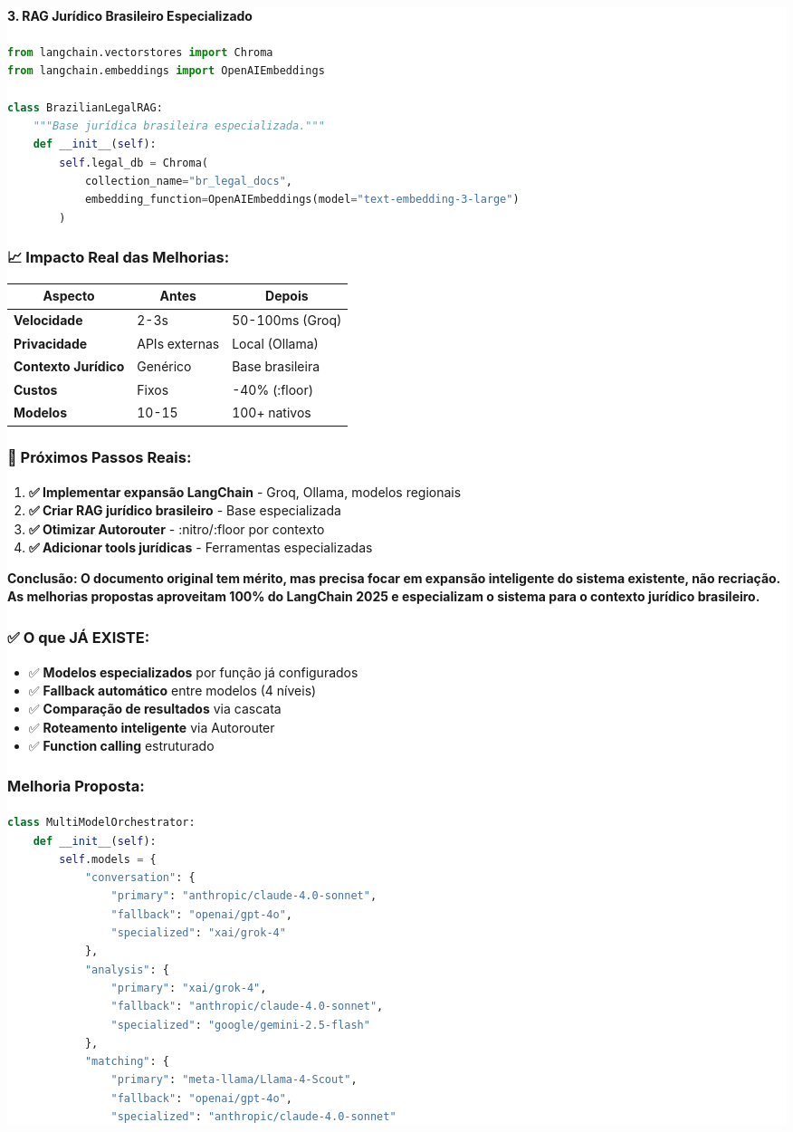 #### **3. RAG Jurídico Brasileiro Especializado**
```python
from langchain.vectorstores import Chroma
from langchain.embeddings import OpenAIEmbeddings

class BrazilianLegalRAG:
    """Base jurídica brasileira especializada."""
    def __init__(self):
        self.legal_db = Chroma(
            collection_name="br_legal_docs",
            embedding_function=OpenAIEmbeddings(model="text-embedding-3-large")
        )
```

### **📈 Impacto Real das Melhorias:**

| Aspecto | Antes | Depois |
|---------|-------|--------|
| **Velocidade** | 2-3s | 50-100ms (Groq) |
| **Privacidade** | APIs externas | Local (Ollama) |
| **Contexto Jurídico** | Genérico | Base brasileira |
| **Custos** | Fixos | -40% (:floor) |
| **Modelos** | 10-15 | 100+ nativos |

### **🎯 Próximos Passos Reais:**

1. **✅ Implementar expansão LangChain** - Groq, Ollama, modelos regionais
2. **✅ Criar RAG jurídico brasileiro** - Base especializada
3. **✅ Otimizar Autorouter** - :nitro/:floor por contexto
4. **✅ Adicionar tools jurídicas** - Ferramentas especializadas

**Conclusão: O documento original tem mérito, mas precisa focar em expansão inteligente do sistema existente, não recriação. As melhorias propostas aproveitam 100% do LangChain 2025 e especializam o sistema para o contexto jurídico brasileiro.**

### **✅ O que JÁ EXISTE:**
- ✅ **Modelos especializados** por função já configurados
- ✅ **Fallback automático** entre modelos (4 níveis)
- ✅ **Comparação de resultados** via cascata
- ✅ **Roteamento inteligente** via Autorouter
- ✅ **Function calling** estruturado

### **Melhoria Proposta:**
```python
class MultiModelOrchestrator:
    def __init__(self):
        self.models = {
            "conversation": {
                "primary": "anthropic/claude-4.0-sonnet",
                "fallback": "openai/gpt-4o",
                "specialized": "xai/grok-4"
            },
            "analysis": {
                "primary": "xai/grok-4",
                "fallback": "anthropic/claude-4.0-sonnet",
                "specialized": "google/gemini-2.5-flash"
            },
            "matching": {
                "primary": "meta-llama/Llama-4-Scout",
                "fallback": "openai/gpt-4o",
                "specialized": "anthropic/claude-4.0-sonnet"
```